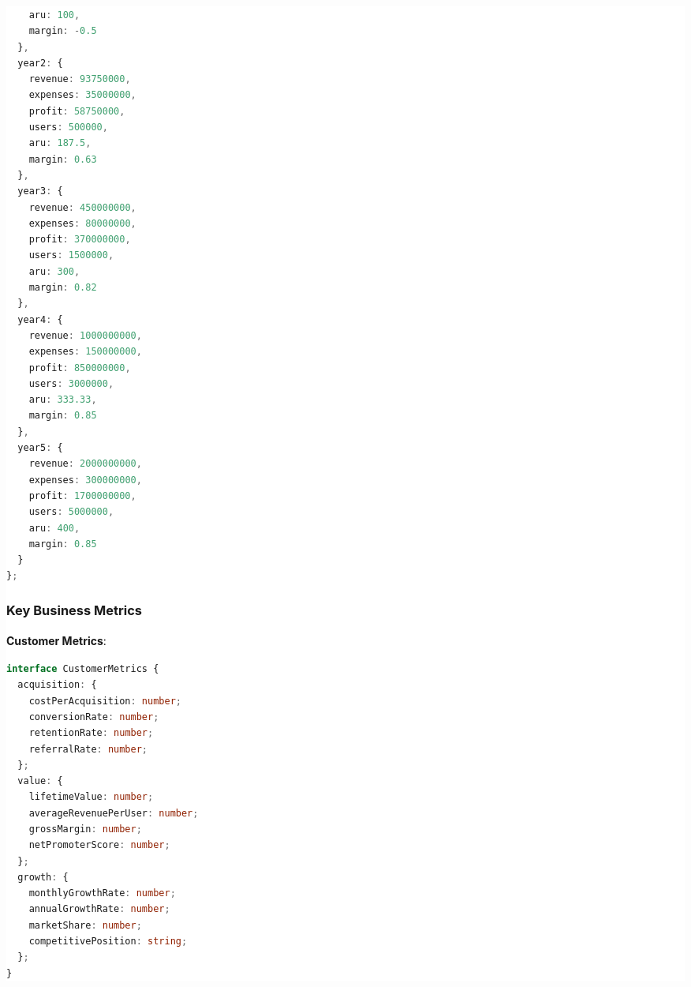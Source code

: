 ```typescript
    aru: 100,
    margin: -0.5
  },
  year2: {
    revenue: 93750000,
    expenses: 35000000,
    profit: 58750000,
    users: 500000,
    aru: 187.5,
    margin: 0.63
  },
  year3: {
    revenue: 450000000,
    expenses: 80000000,
    profit: 370000000,
    users: 1500000,
    aru: 300,
    margin: 0.82
  },
  year4: {
    revenue: 1000000000,
    expenses: 150000000,
    profit: 850000000,
    users: 3000000,
    aru: 333.33,
    margin: 0.85
  },
  year5: {
    revenue: 2000000000,
    expenses: 300000000,
    profit: 1700000000,
    users: 5000000,
    aru: 400,
    margin: 0.85
  }
};
```

### Key Business Metrics

**Customer Metrics**:
```typescript
interface CustomerMetrics {
  acquisition: {
    costPerAcquisition: number;
    conversionRate: number;
    retentionRate: number;
    referralRate: number;
  };
  value: {
    lifetimeValue: number;
    averageRevenuePerUser: number;
    grossMargin: number;
    netPromoterScore: number;
  };
  growth: {
    monthlyGrowthRate: number;
    annualGrowthRate: number;
    marketShare: number;
    competitivePosition: string;
  };
}

```